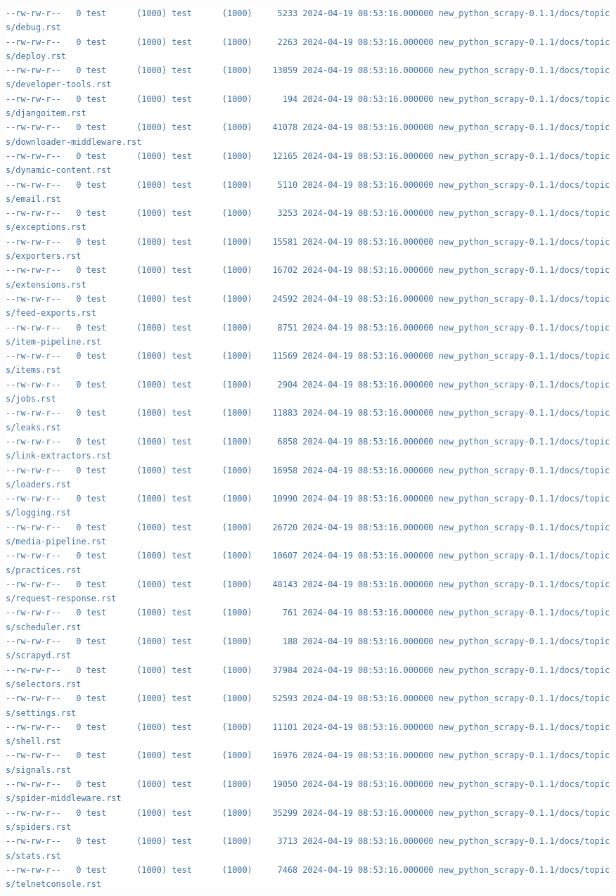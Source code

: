 ```diff
--rw-rw-r--   0 test      (1000) test      (1000)     5233 2024-04-19 08:53:16.000000 new_python_scrapy-0.1.1/docs/topics/debug.rst
--rw-rw-r--   0 test      (1000) test      (1000)     2263 2024-04-19 08:53:16.000000 new_python_scrapy-0.1.1/docs/topics/deploy.rst
--rw-rw-r--   0 test      (1000) test      (1000)    13859 2024-04-19 08:53:16.000000 new_python_scrapy-0.1.1/docs/topics/developer-tools.rst
--rw-rw-r--   0 test      (1000) test      (1000)      194 2024-04-19 08:53:16.000000 new_python_scrapy-0.1.1/docs/topics/djangoitem.rst
--rw-rw-r--   0 test      (1000) test      (1000)    41078 2024-04-19 08:53:16.000000 new_python_scrapy-0.1.1/docs/topics/downloader-middleware.rst
--rw-rw-r--   0 test      (1000) test      (1000)    12165 2024-04-19 08:53:16.000000 new_python_scrapy-0.1.1/docs/topics/dynamic-content.rst
--rw-rw-r--   0 test      (1000) test      (1000)     5110 2024-04-19 08:53:16.000000 new_python_scrapy-0.1.1/docs/topics/email.rst
--rw-rw-r--   0 test      (1000) test      (1000)     3253 2024-04-19 08:53:16.000000 new_python_scrapy-0.1.1/docs/topics/exceptions.rst
--rw-rw-r--   0 test      (1000) test      (1000)    15581 2024-04-19 08:53:16.000000 new_python_scrapy-0.1.1/docs/topics/exporters.rst
--rw-rw-r--   0 test      (1000) test      (1000)    16702 2024-04-19 08:53:16.000000 new_python_scrapy-0.1.1/docs/topics/extensions.rst
--rw-rw-r--   0 test      (1000) test      (1000)    24592 2024-04-19 08:53:16.000000 new_python_scrapy-0.1.1/docs/topics/feed-exports.rst
--rw-rw-r--   0 test      (1000) test      (1000)     8751 2024-04-19 08:53:16.000000 new_python_scrapy-0.1.1/docs/topics/item-pipeline.rst
--rw-rw-r--   0 test      (1000) test      (1000)    11569 2024-04-19 08:53:16.000000 new_python_scrapy-0.1.1/docs/topics/items.rst
--rw-rw-r--   0 test      (1000) test      (1000)     2904 2024-04-19 08:53:16.000000 new_python_scrapy-0.1.1/docs/topics/jobs.rst
--rw-rw-r--   0 test      (1000) test      (1000)    11883 2024-04-19 08:53:16.000000 new_python_scrapy-0.1.1/docs/topics/leaks.rst
--rw-rw-r--   0 test      (1000) test      (1000)     6858 2024-04-19 08:53:16.000000 new_python_scrapy-0.1.1/docs/topics/link-extractors.rst
--rw-rw-r--   0 test      (1000) test      (1000)    16958 2024-04-19 08:53:16.000000 new_python_scrapy-0.1.1/docs/topics/loaders.rst
--rw-rw-r--   0 test      (1000) test      (1000)    10990 2024-04-19 08:53:16.000000 new_python_scrapy-0.1.1/docs/topics/logging.rst
--rw-rw-r--   0 test      (1000) test      (1000)    26720 2024-04-19 08:53:16.000000 new_python_scrapy-0.1.1/docs/topics/media-pipeline.rst
--rw-rw-r--   0 test      (1000) test      (1000)    10607 2024-04-19 08:53:16.000000 new_python_scrapy-0.1.1/docs/topics/practices.rst
--rw-rw-r--   0 test      (1000) test      (1000)    48143 2024-04-19 08:53:16.000000 new_python_scrapy-0.1.1/docs/topics/request-response.rst
--rw-rw-r--   0 test      (1000) test      (1000)      761 2024-04-19 08:53:16.000000 new_python_scrapy-0.1.1/docs/topics/scheduler.rst
--rw-rw-r--   0 test      (1000) test      (1000)      188 2024-04-19 08:53:16.000000 new_python_scrapy-0.1.1/docs/topics/scrapyd.rst
--rw-rw-r--   0 test      (1000) test      (1000)    37984 2024-04-19 08:53:16.000000 new_python_scrapy-0.1.1/docs/topics/selectors.rst
--rw-rw-r--   0 test      (1000) test      (1000)    52593 2024-04-19 08:53:16.000000 new_python_scrapy-0.1.1/docs/topics/settings.rst
--rw-rw-r--   0 test      (1000) test      (1000)    11101 2024-04-19 08:53:16.000000 new_python_scrapy-0.1.1/docs/topics/shell.rst
--rw-rw-r--   0 test      (1000) test      (1000)    16976 2024-04-19 08:53:16.000000 new_python_scrapy-0.1.1/docs/topics/signals.rst
--rw-rw-r--   0 test      (1000) test      (1000)    19050 2024-04-19 08:53:16.000000 new_python_scrapy-0.1.1/docs/topics/spider-middleware.rst
--rw-rw-r--   0 test      (1000) test      (1000)    35299 2024-04-19 08:53:16.000000 new_python_scrapy-0.1.1/docs/topics/spiders.rst
--rw-rw-r--   0 test      (1000) test      (1000)     3713 2024-04-19 08:53:16.000000 new_python_scrapy-0.1.1/docs/topics/stats.rst
--rw-rw-r--   0 test      (1000) test      (1000)     7468 2024-04-19 08:53:16.000000 new_python_scrapy-0.1.1/docs/topics/telnetconsole.rst
```